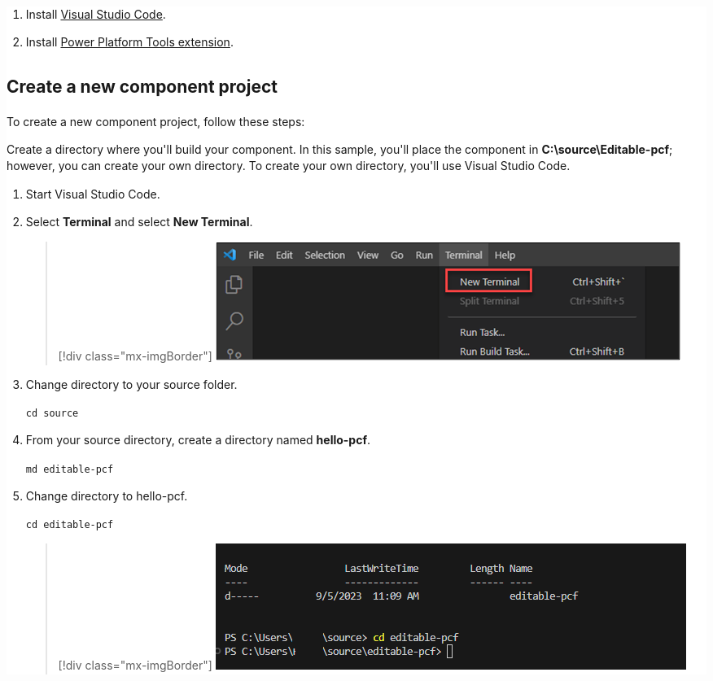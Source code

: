 1. Install [Visual Studio Code](https://code.visualstudio.com/Download/?azure-portal=true).

1. Install [Power Platform Tools extension](https://marketplace.visualstudio.com/items?itemName=microsoft-IsvExpTools.powerplatform-vscode).

## Create a new component project

To create a new component project, follow these steps:

Create a directory where you'll build your component. In this sample, you'll place the component in **C:\\source\\Editable-pcf**; however, you can create your own directory. To create your own directory, you'll use Visual Studio Code.

1. Start Visual Studio Code.

1. Select **Terminal** and select **New Terminal**.

    > [!div class="mx-imgBorder"]
    > ![Screenshot showing the new terminal selection in Visual Studio Code.](../media/new-terminal.png)

1. Change directory to your source folder.

    ```console
    cd source
    ```

1. From your source directory, create a directory named **hello-pcf**.

    ```console
    md editable-pcf
    ```

1. Change directory to hello-pcf.

    ```console
    cd editable-pcf
    ```

    > [!div class="mx-imgBorder"]
    > ![Screenshot showing the terminal with commands to create and change directory.](../media/terminal-output.png)
